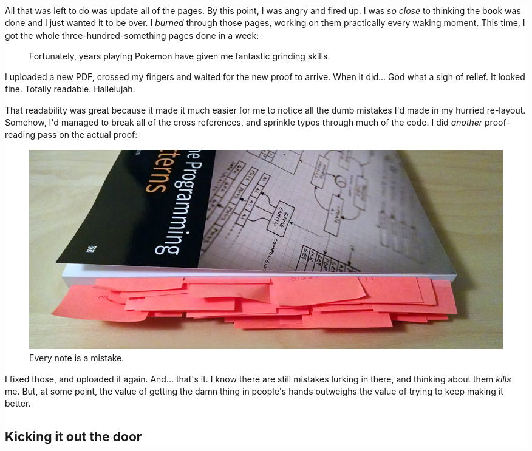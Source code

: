 All that was left to do was update all of the pages. By this point, I was angry
and fired up. I was *so close* to thinking the book was done and I just wanted
it to be over. I *burned* through those pages, working on them practically every
waking moment. This time, I got the whole three-hundred-something pages done in
a week:

<figure>
  <iframe width="560" height="315" src="//www.youtube.com/embed/ikirNuS7jrI" frameborder="0" allowfullscreen></iframe>
  <figcaption>Fortunately, years playing Pokemon have given me fantastic
  grinding skills.</figcaption>
</figure>

I uploaded a new PDF, crossed my fingers and waited for the new proof to arrive.
When it did... God what a sigh of relief. It looked fine. Totally readable.
Hallelujah.

That readability was great because it made it much easier for me to notice all
the dumb mistakes I'd made in my hurried re-layout. Somehow, I'd managed to
break all of the cross references, and sprinkle typos through much of the code.
I did *another* proof-reading pass on the actual proof:

<figure>
  <img class="framed" src="/image/2014/11/postits.jpg">
  <figcaption>Every note is a mistake.</figcaption>
</figure>

I fixed those, and uploaded it again. And... that's it. I know there are still
mistakes lurking in there, and thinking about them *kills* me. But, at some
point, the value of getting the damn thing in people's hands outweighs the value
of trying to keep making it better.

## Kicking it out the door
